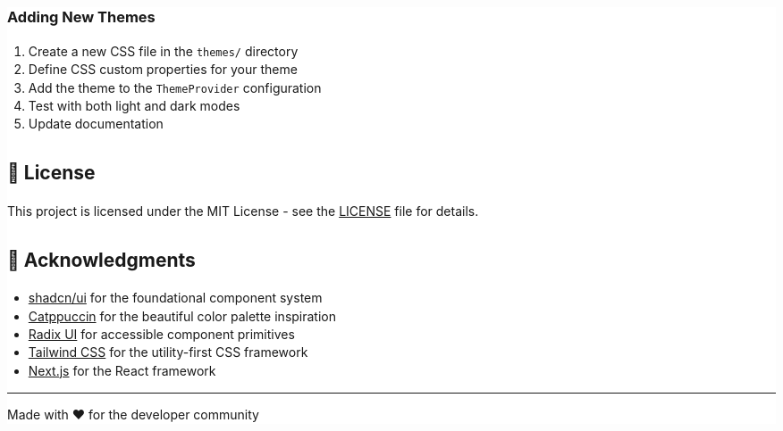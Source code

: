 ### Adding New Themes
1. Create a new CSS file in the `themes/` directory
2. Define CSS custom properties for your theme
3. Add the theme to the `ThemeProvider` configuration
4. Test with both light and dark modes
5. Update documentation

## 📄 License

This project is licensed under the MIT License - see the [LICENSE](LICENSE) file for details.

## 🙏 Acknowledgments

- [shadcn/ui](https://ui.shadcn.com/) for the foundational component system
- [Catppuccin](https://catppuccin.com/) for the beautiful color palette inspiration
- [Radix UI](https://www.radix-ui.com/) for accessible component primitives
- [Tailwind CSS](https://tailwindcss.com/) for the utility-first CSS framework
- [Next.js](https://nextjs.org/) for the React framework

---

Made with ❤️ for the developer community
